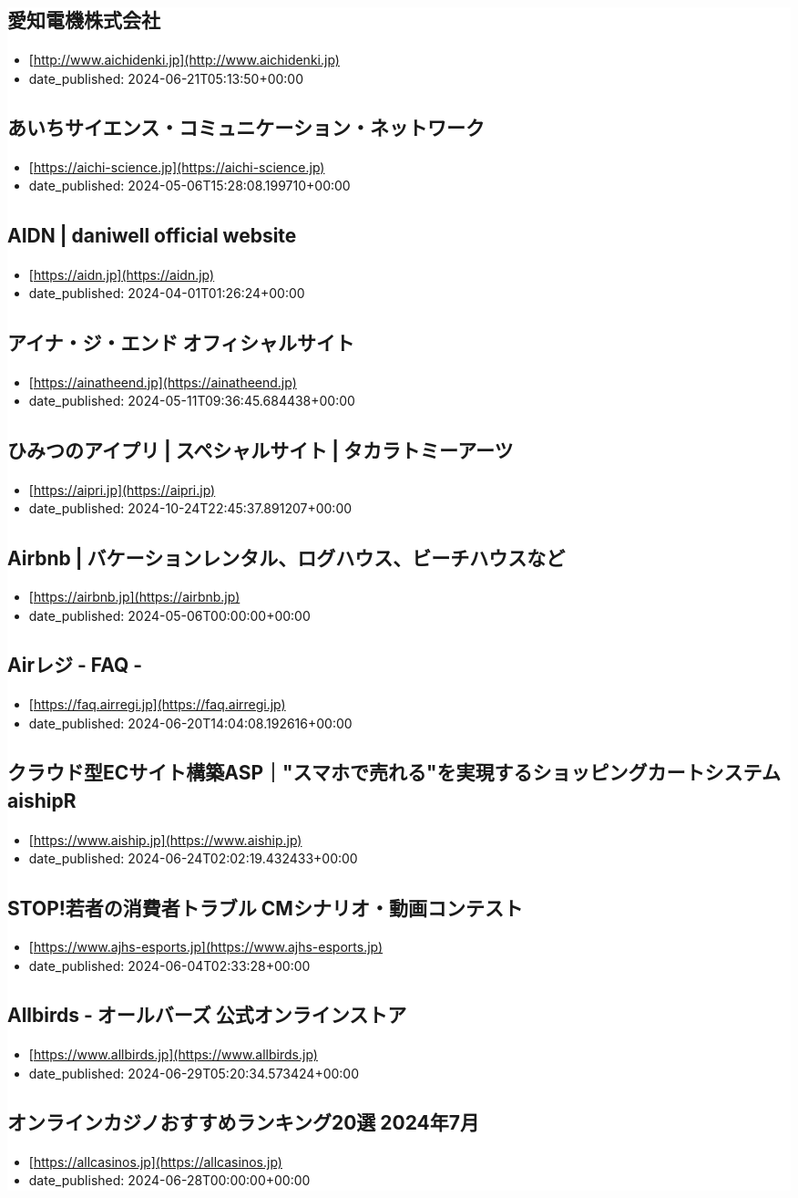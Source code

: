  ## 愛知電機株式会社
 - [http://www.aichidenki.jp](http://www.aichidenki.jp)
 - date_published: 2024-06-21T05:13:50+00:00

 ## あいちサイエンス・コミュニケーション・ネットワーク
 - [https://aichi-science.jp](https://aichi-science.jp)
 - date_published: 2024-05-06T15:28:08.199710+00:00

 ## AIDN | daniwell official website
 - [https://aidn.jp](https://aidn.jp)
 - date_published: 2024-04-01T01:26:24+00:00

 ## アイナ・ジ・エンド オフィシャルサイト
 - [https://ainatheend.jp](https://ainatheend.jp)
 - date_published: 2024-05-11T09:36:45.684438+00:00

 ## ひみつのアイプリ | スペシャルサイト | タカラトミーアーツ
 - [https://aipri.jp](https://aipri.jp)
 - date_published: 2024-10-24T22:45:37.891207+00:00

 ## Airbnb | バケーションレンタル、ログハウス、ビーチハウスなど
 - [https://airbnb.jp](https://airbnb.jp)
 - date_published: 2024-05-06T00:00:00+00:00

 ## Airレジ - FAQ -
 - [https://faq.airregi.jp](https://faq.airregi.jp)
 - date_published: 2024-06-20T14:04:08.192616+00:00

 ## クラウド型ECサイト構築ASP｜"スマホで売れる"を実現するショッピングカートシステムaishipR
 - [https://www.aiship.jp](https://www.aiship.jp)
 - date_published: 2024-06-24T02:02:19.432433+00:00

 ## STOP!若者の消費者トラブル CMシナリオ・動画コンテスト
 - [https://www.ajhs-esports.jp](https://www.ajhs-esports.jp)
 - date_published: 2024-06-04T02:33:28+00:00

 ## Allbirds - オールバーズ 公式オンラインストア
 - [https://www.allbirds.jp](https://www.allbirds.jp)
 - date_published: 2024-06-29T05:20:34.573424+00:00

 ## オンラインカジノおすすめランキング20選 2024年7月
 - [https://allcasinos.jp](https://allcasinos.jp)
 - date_published: 2024-06-28T00:00:00+00:00
